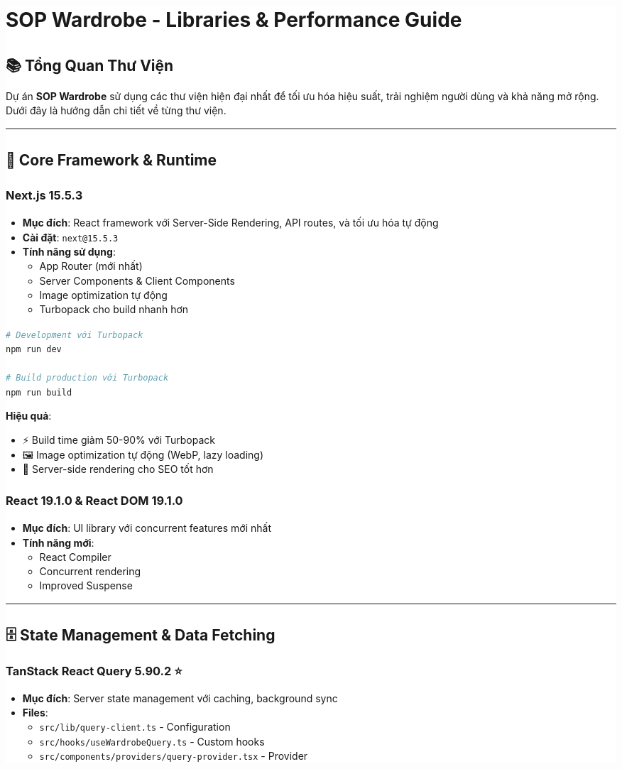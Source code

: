# SOP Wardrobe - Libraries & Performance Guide

## 📚 Tổng Quan Thư Viện

Dự án **SOP Wardrobe** sử dụng các thư viện hiện đại nhất để tối ưu hóa hiệu suất, trải nghiệm người dùng và khả năng mở rộng. Dưới đây là hướng dẫn chi tiết về từng thư viện.

---

## 🎯 Core Framework & Runtime

### **Next.js 15.5.3**
- **Mục đích**: React framework với Server-Side Rendering, API routes, và tối ưu hóa tự động
- **Cài đặt**: `next@15.5.3`
- **Tính năng sử dụng**:
  - App Router (mới nhất)
  - Server Components & Client Components
  - Image optimization tự động
  - Turbopack cho build nhanh hơn

```bash
# Development với Turbopack
npm run dev

# Build production với Turbopack
npm run build
```

**Hiệu quả**: 
- ⚡ Build time giảm 50-90% với Turbopack
- 🖼️ Image optimization tự động (WebP, lazy loading)
- 🚀 Server-side rendering cho SEO tốt hơn

### **React 19.1.0 & React DOM 19.1.0**
- **Mục đích**: UI library với concurrent features mới nhất
- **Tính năng mới**:
  - React Compiler
  - Concurrent rendering
  - Improved Suspense

---

## 🗄️ State Management & Data Fetching

### **TanStack React Query 5.90.2** ⭐
- **Mục đích**: Server state management với caching, background sync
- **Files**: 
  - `src/lib/query-client.ts` - Configuration
  - `src/hooks/useWardrobeQuery.ts` - Custom hooks
  - `src/components/providers/query-provider.tsx` - Provider
